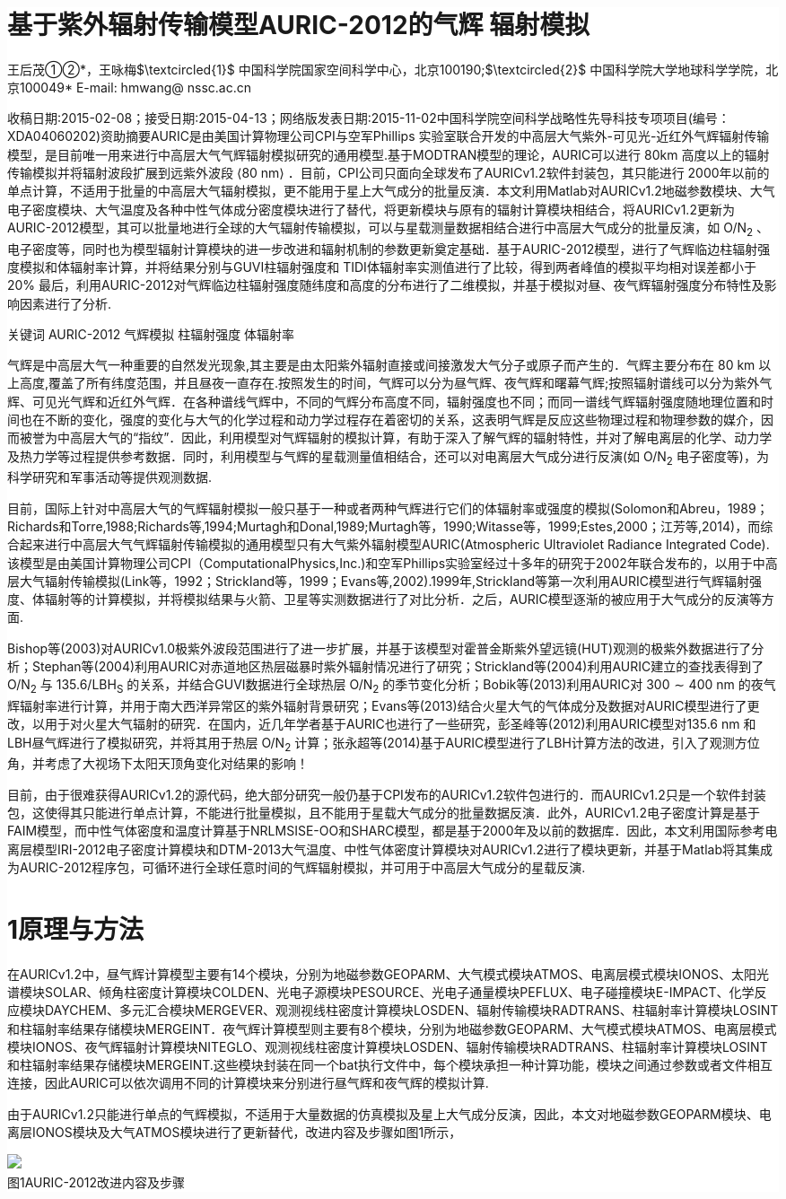 # 基于紫外辐射传输模型AURIC-2012的气辉 辐射模拟

王后茂①②\*，王咏梅$\textcircled{1}$ 中国科学院国家空间科学中心，北京100190;$\textcircled{2}$ 中国科学院大学地球科学学院，北京100049\* E-mail: hmwang@ nssc.ac.cn

收稿日期:2015-02-08；接受日期:2015-04-13；网络版发表日期:2015-11-02中国科学院空间科学战略性先导科技专项项目(编号：XDA04060202)资助摘要AURIC是由美国计算物理公司CPI与空军Phillips 实验室联合开发的中高层大气紫外-可见光-近红外气辉辐射传输模型，是目前唯一用来进行中高层大气气辉辐射模拟研究的通用模型.基于MODTRAN模型的理论，AURIC可以进行 $8 0 \mathrm { k m }$ 高度以上的辐射传输模拟并将辐射波段扩展到远紫外波段 $\langle 8 0 \ \mathrm { n m } \rangle$ ．目前，CPI公司只面向全球发布了AURICv1.2软件封装包，其只能进行 2000年以前的单点计算，不适用于批量的中高层大气辐射模拟，更不能用于星上大气成分的批量反演．本文利用Matlab对AURICv1.2地磁参数模块、大气电子密度模块、大气温度及各种中性气体成分密度模块进行了替代，将更新模块与原有的辐射计算模块相结合，将AURICv1.2更新为AURIC-2012模型，其可以批量地进行全球的大气辐射传输模拟，可以与星载测量数据相结合进行中高层大气成分的批量反演，如 $\mathrm { O } / \mathrm { N } _ { 2 }$ 、电子密度等，同时也为模型辐射计算模块的进一步改进和辐射机制的参数更新奠定基础．基于AURIC-2012模型，进行了气辉临边柱辐射强度模拟和体辐射率计算，并将结果分别与GUVI柱辐射强度和 TIDI体辐射率实测值进行了比较，得到两者峰值的模拟平均相对误差都小于 $20 \%$ 最后，利用AURIC-2012对气辉临边柱辐射强度随纬度和高度的分布进行了二维模拟，并基于模拟对昼、夜气辉辐射强度分布特性及影响因素进行了分析.

关键词 AURIC-2012 气辉模拟 柱辐射强度 体辐射率

气辉是中高层大气一种重要的自然发光现象,其主要是由太阳紫外辐射直接或间接激发大气分子或原子而产生的．气辉主要分布在 $8 0 ~ \mathrm { k m }$ 以上高度,覆盖了所有纬度范围，并且昼夜一直存在.按照发生的时间，气辉可以分为昼气辉、夜气辉和曙幕气辉;按照辐射谱线可以分为紫外气辉、可见光气辉和近红外气辉．在各种谱线气辉中，不同的气辉分布高度不同，辐射强度也不同；而同一谱线气辉辐射强度随地理位置和时间也在不断的变化，强度的变化与大气的化学过程和动力学过程存在着密切的关系，这表明气辉是反应这些物理过程和物理参数的媒介，因而被誉为中高层大气的“指纹”．因此，利用模型对气辉辐射的模拟计算，有助于深入了解气辉的辐射特性，并对了解电离层的化学、动力学及热力学等过程提供参考数据．同时，利用模型与气辉的星载测量值相结合，还可以对电离层大气成分进行反演(如 $\mathrm { O } / \mathrm { N } _ { 2 }$ 电子密度等)，为科学研究和军事活动等提供观测数据.

目前，国际上针对中高层大气的气辉辐射模拟一般只基于一种或者两种气辉进行它们的体辐射率或强度的模拟(Solomon和Abreu，1989；Richards和Torre,1988;Richards等,1994;Murtagh和Donal,1989;Murtagh等，1990;Witasse等，1999;Estes,2000；江芳等,2014)，而综合起来进行中高层大气气辉辐射传输模拟的通用模型只有大气紫外辐射模型AURIC(Atmospheric Ultraviolet Radiance Integrated Code).该模型是由美国计算物理公司CPI（ComputationalPhysics,Inc.)和空军Phillips实验室经过十多年的研究于2002年联合发布的，以用于中高层大气辐射传输模拟(Link等，1992；Strickland等，1999；Evans等,2002).1999年,Strickland等第一次利用AURIC模型进行气辉辐射强度、体辐射等的计算模拟，并将模拟结果与火箭、卫星等实测数据进行了对比分析．之后，AURIC模型逐渐的被应用于大气成分的反演等方面.

Bishop等(2003)对AURICv1.0极紫外波段范围进行了进一步扩展，并基于该模型对霍普金斯紫外望远镜(HUT)观测的极紫外数据进行了分析；Stephan等(2004)利用AURIC对赤道地区热层磁暴时紫外辐射情况进行了研究；Strickland等(2004)利用AURIC建立的查找表得到了 $\mathrm { O } / \mathrm { N } _ { 2 }$ 与 $1 3 5 . 6 / \mathrm { L B H _ { S } }$ 的关系，并结合GUVI数据进行全球热层 $\mathrm { O } / \mathrm { N } _ { 2 }$ 的季节变化分析；Bobik等(2013)利用AURIC对 $3 0 0 { \sim } 4 0 0 \ \mathrm { n m }$ 的夜气辉辐射率进行计算，并用于南大西洋异常区的紫外辐射背景研究；Evans等(2013)结合火星大气的气体成分及数据对AURIC模型进行了更改，以用于对火星大气辐射的研究．在国内，近几年学者基于AURIC也进行了一些研究，彭圣峰等(2012)利用AURIC模型对$1 3 5 . 6 ~ \mathrm { n m }$ 和LBH昼气辉进行了模拟研究，并将其用于热层 $\mathrm { O } / \mathrm { N } _ { 2 }$ 计算；张永超等(2014)基于AURIC模型进行了LBH计算方法的改进，引入了观测方位角，并考虑了大视场下太阳天顶角变化对结果的影响！

目前，由于很难获得AURICv1.2的源代码，绝大部分研究一般仍基于CPI发布的AURICv1.2软件包进行的．而AURICv1.2只是一个软件封装包，这使得其只能进行单点计算，不能进行批量模拟，且不能用于星载大气成分的批量数据反演．此外，AURICv1.2电子密度计算是基于FAIM模型，而中性气体密度和温度计算基于NRLMSISE-OO和SHARC模型，都是基于2000年及以前的数据库．因此，本文利用国际参考电离层模型IRI-2012电子密度计算模块和DTM-2013大气温度、中性气体密度计算模块对AURICv1.2进行了模块更新，并基于Matlab将其集成为AURIC-2012程序包，可循环进行全球任意时间的气辉辐射模拟，并可用于中高层大气成分的星载反演.

# 1原理与方法

在AURICv1.2中，昼气辉计算模型主要有14个模块，分别为地磁参数GEOPARM、大气模式模块ATMOS、电离层模式模块IONOS、太阳光谱模块SOLAR、倾角柱密度计算模块COLDEN、光电子源模块PESOURCE、光电子通量模块PEFLUX、电子碰撞模块E-IMPACT、化学反应模块DAYCHEM、多元汇合模块MERGEVER、观测视线柱密度计算模块LOSDEN、辐射传输模块RADTRANS、柱辐射率计算模块LOSINT和柱辐射率结果存储模块MERGEINT．夜气辉计算模型则主要有8个模块，分别为地磁参数GEOPARM、大气模式模块ATMOS、电离层模式模块IONOS、夜气辉辐射计算模块NITEGLO、观测视线柱密度计算模块LOSDEN、辐射传输模块RADTRANS、柱辐射率计算模块LOSINT和柱辐射率结果存储模块MERGEINT.这些模块封装在同一个bat执行文件中，每个模块承担一种计算功能，模块之间通过参数或者文件相互连接，因此AURIC可以依次调用不同的计算模块来分别进行昼气辉和夜气辉的模拟计算.

由于AURICv1.2只能进行单点的气辉模拟，不适用于大量数据的仿真模拟及星上大气成分反演，因此，本文对地磁参数GEOPARM模块、电离层IONOS模块及大气ATMOS模块进行了更新替代，改进内容及步骤如图1所示，

![](images/d3794b5f2324056f00309832509858b2747b9fbdddd36b0eb733add485f0f417.jpg)  
图1AURIC-2012改进内容及步骤
